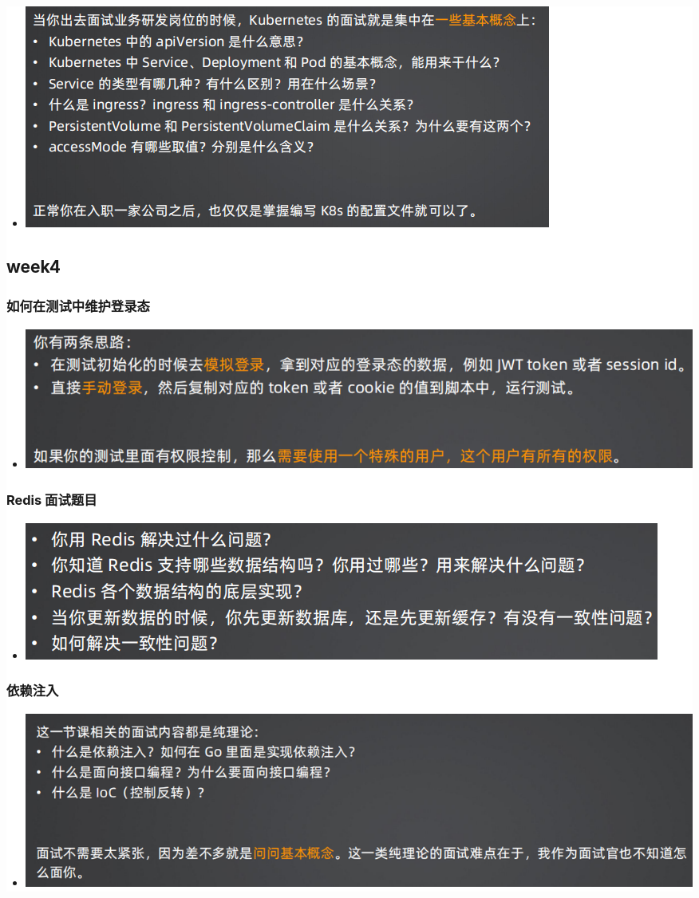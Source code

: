 + ![image-20231206192413846](PrimaryGo.assets/image-20231206192413846.png)

## week4

### 如何在测试中维护登录态

+ ![image-20231219084355880](PrimaryGo.assets/image-20231219084355880.png)

### Redis 面试题目

+ ![image-20231219084446702](PrimaryGo.assets/image-20231219084446702.png)

### 依赖注入

+ ![image-20231225155224439](PrimaryGo.assets/image-20231225155224439.png)
